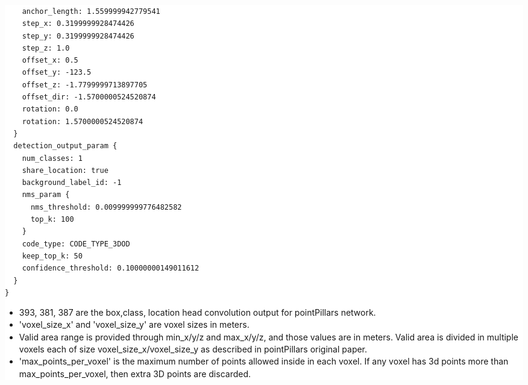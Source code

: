 ```
    anchor_length: 1.559999942779541
    step_x: 0.3199999928474426
    step_y: 0.3199999928474426
    step_z: 1.0
    offset_x: 0.5
    offset_y: -123.5
    offset_z: -1.7799999713897705
    offset_dir: -1.5700000524520874
    rotation: 0.0
    rotation: 1.5700000524520874
  }
  detection_output_param {
    num_classes: 1
    share_location: true
    background_label_id: -1
    nms_param {
      nms_threshold: 0.009999999776482582
      top_k: 100
    }
    code_type: CODE_TYPE_3DOD
    keep_top_k: 50
    confidence_threshold: 0.10000000149011612
  }
}
```
* 393, 381, 387 are the box,class, location head convolution output for pointPillars network.
* 'voxel_size_x' and 'voxel_size_y' are voxel sizes in meters. 
* Valid area range is provided through min_x/y/z and max_x/y/z, and those values are in meters. Valid area is divided in multiple voxels each of size voxel_size_x/voxel_size_y as described in pointPillars original paper. 
* 'max_points_per_voxel' is the maximum number of points allowed inside in each voxel. If any voxel has 3d points more than max_points_per_voxel, then extra 3D points are discarded.
